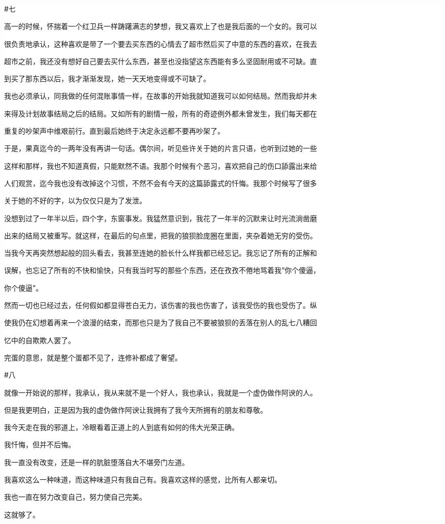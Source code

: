 #七

高一的时候，怀揣着一个红卫兵一样踌躇满志的梦想，我又喜欢上了也是我后面的一个女的。我可以

很负责地承认，这种喜欢是带了一个要去买东西的心情去了超市然后买了中意的东西的喜欢，在我去

超市之前，我还没有想好自己要去买什么东西，甚至也没指望这东西能有多么坚固耐用或不可缺。直

到买了那东西以后，我才渐渐发现，她一天天地变得或不可缺了。
 
我也必须承认，同我做的任何混账事情一样，在故事的开始我就知道我可以如何结局。然而我却并未

来得及计划故事结局之后的结局。又如所有的剧情一般，所有的奇迹例外都未曾发生，我们每天都在

重复的吵架声中维艰前行。直到最后她终于决定永远都不要再吵架了。
 
于是，果真迄今的一两年没有再讲一句话。偶尔间，听见些许关于她的片言只语，也听到过她的一些

这样和那样，我也不知道真假，只能默然不语。我那个时候有个恶习，喜欢把自己的伤口舔露出来给

人们观赏，迄今我也没有改掉这个习惯，不然不会有今天的这篇舔露式的忏悔。我那个时候写了很多

关于她的不好的字，以为仅仅只是为了发泄。
 
没想到过了一年半以后，四个字，东窗事发。我猛然意识到，我花了一年半的沉默来让时光流淌凿磨

出来的结局又被重写。就这样，在最后的句点里，把我的狼狈脸庞圈在里面，夹杂着她无穷的受伤。
 
当我今天再突然想起般的回头看去，我甚至连她的脸长什么样我都已经忘记。我忘记了所有的正解和

误解，也忘记了所有的不快和愉快，只有我当时写的那些个东西，还在孜孜不倦地骂着我“你个傻逼，

你个傻逼”。
 
然而一切也已经过去，任何假如都显得苍白无力，该伤害的我也伤害了，该我受伤的我也受伤了。纵

使我仍在幻想着再来一个浪漫的结束，而那也只是为了我自己不要被狼狈的丢落在别人的乱七八糟回

忆中的自欺欺人罢了。
 
完蛋的意思，就是整个蛋都不见了，连修补都成了奢望。
 
 
 
 
 
 


#八

就像一开始说的那样，我承认，我从来就不是一个好人，我也承认，我就是一个虚伪做作阿谀的人。

但是我更明白，正是因为我的虚伪做作阿谀让我拥有了我今天所拥有的朋友和尊敬。
 
我今天走在我的邪道上，冷眼看着正道上的人到底有如何的伟大光荣正确。
 
我忏悔，但并不后悔。
 
我一直没有改变，还是一样的肮脏堕落自大不堪旁门左道。
 
我喜欢这么一种味道，而这种味道只有我自己有。我喜欢这样的感觉，比所有人都亲切。
 
我也一直在努力改变自己，努力使自己完美。
 
这就够了。